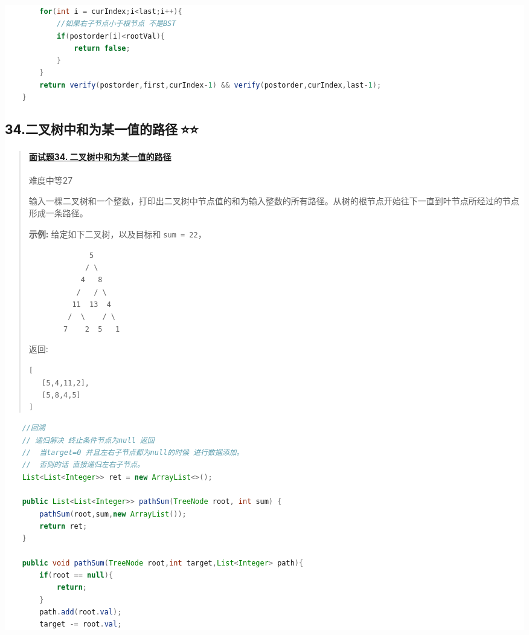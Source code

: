 ```java
        for(int i = curIndex;i<last;i++){
            //如果右子节点小于根节点 不是BST
            if(postorder[i]<rootVal){
                return false;
            }
        }
        return verify(postorder,first,curIndex-1) && verify(postorder,curIndex,last-1);
    }
```

## 34.二叉树中和为某一值的路径 ⭐⭐

> #### [面试题34. 二叉树中和为某一值的路径](https://leetcode-cn.com/problems/er-cha-shu-zhong-he-wei-mou-yi-zhi-de-lu-jing-lcof/)
>
> 难度中等27
>
> 输入一棵二叉树和一个整数，打印出二叉树中节点值的和为输入整数的所有路径。从树的根节点开始往下一直到叶节点所经过的节点形成一条路径。
>
>  
>
> **示例:**
> 给定如下二叉树，以及目标和 `sum = 22`，
>
> ```
>               5
>              / \
>             4   8
>            /   / \
>           11  13  4
>          /  \    / \
>         7    2  5   1
>
> ```
>
> 返回:
>
> ```
> [
>    [5,4,11,2],
>    [5,8,4,5]
> ]
> ```



```java
	//回溯 
    // 递归解决 终止条件节点为null 返回 
    //  当target=0 并且左右子节点都为null的时候 进行数据添加。
    //  否则的话 直接递归左右子节点。
    List<List<Integer>> ret = new ArrayList<>();

    public List<List<Integer>> pathSum(TreeNode root, int sum) {
        pathSum(root,sum,new ArrayList());
        return ret;
    }

    public void pathSum(TreeNode root,int target,List<Integer> path){
        if(root == null){
            return;
        }
        path.add(root.val);
        target -= root.val;
```